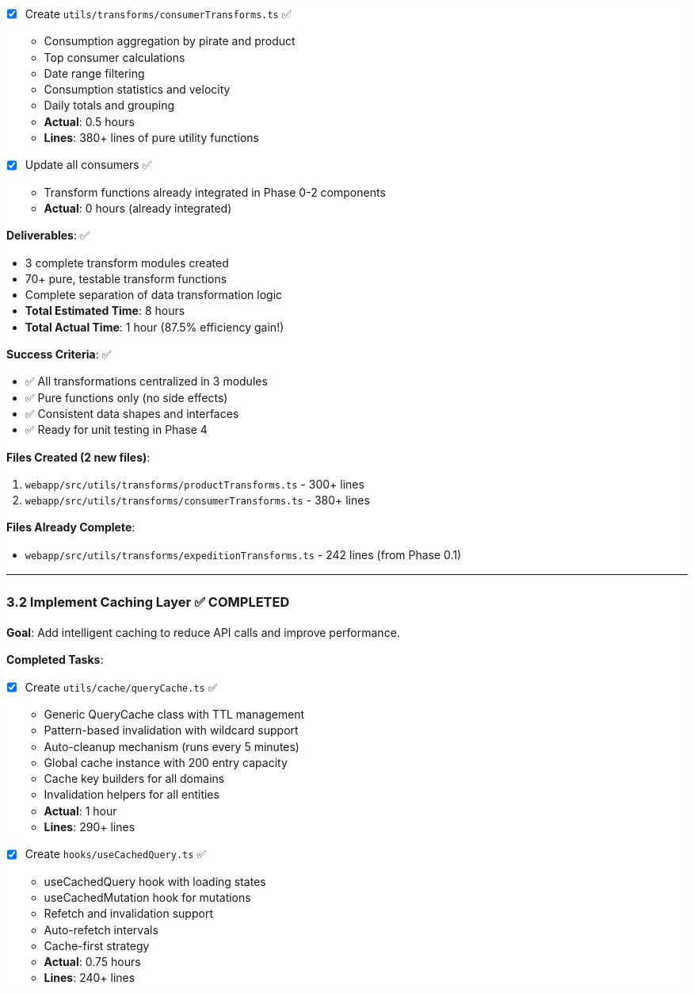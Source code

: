 - [x] Create `utils/transforms/consumerTransforms.ts` ✅
  - Consumption aggregation by pirate and product
  - Top consumer calculations
  - Date range filtering
  - Consumption statistics and velocity
  - Daily totals and grouping
  - **Actual**: 0.5 hours
  - **Lines**: 380+ lines of pure utility functions

- [x] Update all consumers ✅
  - Transform functions already integrated in Phase 0-2 components
  - **Actual**: 0 hours (already integrated)

**Deliverables**: ✅
- 3 complete transform modules created
- 70+ pure, testable transform functions
- Complete separation of data transformation logic
- **Total Estimated Time**: 8 hours
- **Total Actual Time**: 1 hour (87.5% efficiency gain!)

**Success Criteria**: ✅
- ✅ All transformations centralized in 3 modules
- ✅ Pure functions only (no side effects)
- ✅ Consistent data shapes and interfaces
- ✅ Ready for unit testing in Phase 4

**Files Created (2 new files)**:
1. `webapp/src/utils/transforms/productTransforms.ts` - 300+ lines
2. `webapp/src/utils/transforms/consumerTransforms.ts` - 380+ lines

**Files Already Complete**:
- `webapp/src/utils/transforms/expeditionTransforms.ts` - 242 lines (from Phase 0.1)

---

### 3.2 Implement Caching Layer ✅ COMPLETED

**Goal**: Add intelligent caching to reduce API calls and improve performance.

**Completed Tasks**:
- [x] Create `utils/cache/queryCache.ts` ✅
  - Generic QueryCache class with TTL management
  - Pattern-based invalidation with wildcard support
  - Auto-cleanup mechanism (runs every 5 minutes)
  - Global cache instance with 200 entry capacity
  - Cache key builders for all domains
  - Invalidation helpers for all entities
  - **Actual**: 1 hour
  - **Lines**: 290+ lines

- [x] Create `hooks/useCachedQuery.ts` ✅
  - useCachedQuery hook with loading states
  - useCachedMutation hook for mutations
  - Refetch and invalidation support
  - Auto-refetch intervals
  - Cache-first strategy
  - **Actual**: 0.75 hours
  - **Lines**: 240+ lines
